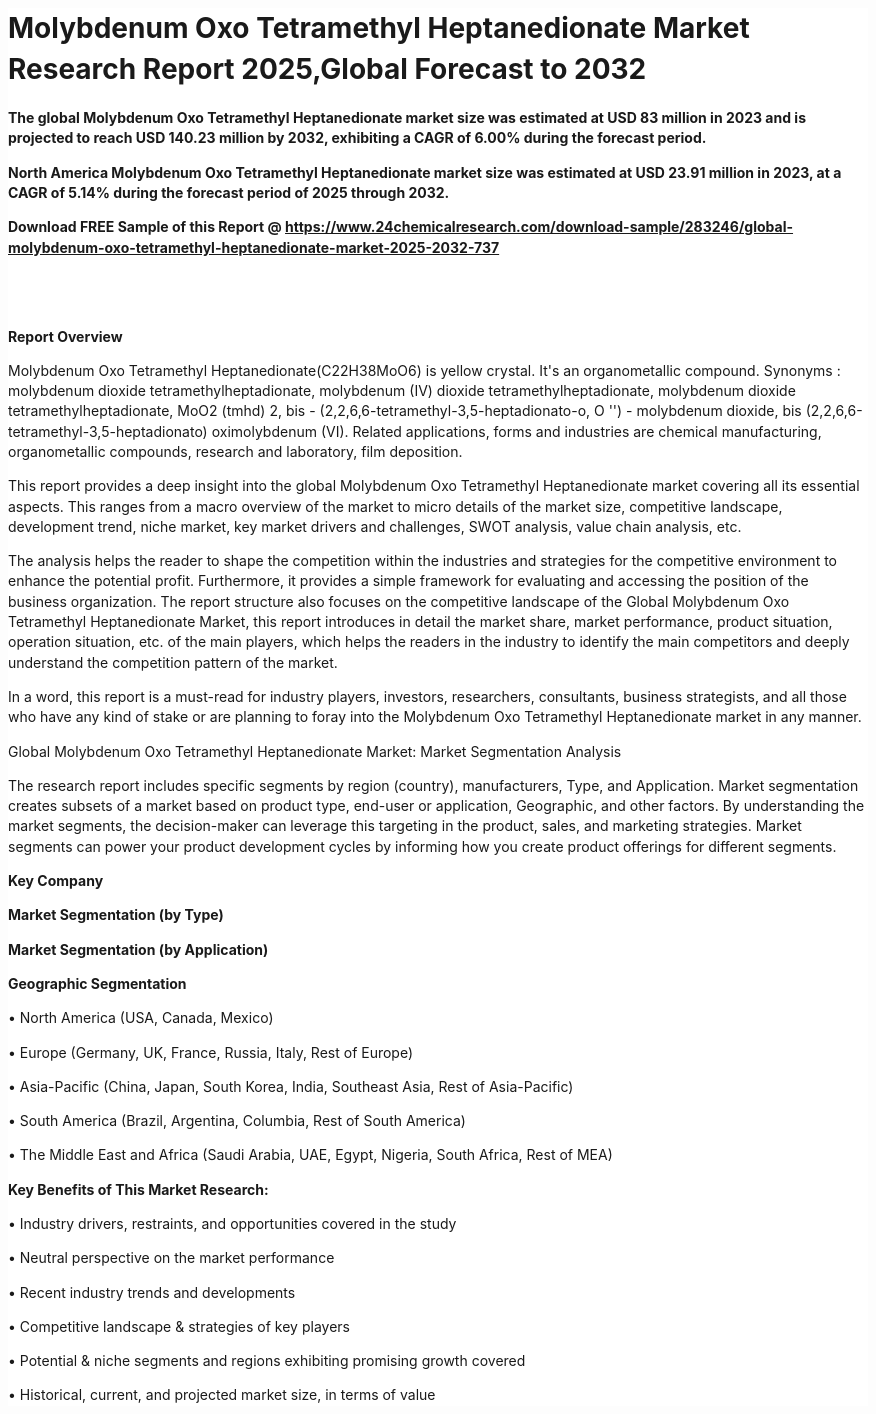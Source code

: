 <h1>Molybdenum Oxo Tetramethyl Heptanedionate Market Research Report 2025,Global Forecast to 2032</h1><p><strong>The global Molybdenum Oxo Tetramethyl Heptanedionate market size was estimated at USD 83 million in 2023 and is projected to reach USD 140.23 million by 2032, exhibiting a CAGR of 6.00% during the forecast period.</strong></p><p>
</p><p>
<strong>North America Molybdenum Oxo Tetramethyl Heptanedionate market size was estimated at USD 23.91 million in 2023, at a CAGR of 5.14% during the forecast period of 2025 through 2032.</strong></p><div><b>Download FREE Sample of this Report @ 
            <a href="https://www.24chemicalresearch.com/download-sample/283246/global-molybdenum-oxo-tetramethyl-heptanedionate-market-2025-2032-737">
            https://www.24chemicalresearch.com/download-sample/283246/global-molybdenum-oxo-tetramethyl-heptanedionate-market-2025-2032-737</a></b></div><br><p>
 </p><p>
</p><p><strong>Report Overview</strong></p><p>
</p><p>
Molybdenum Oxo Tetramethyl Heptanedionate(C22H38MoO6) is yellow crystal. It's an organometallic compound. Synonyms : molybdenum dioxide tetramethylheptadionate, molybdenum (IV) dioxide tetramethylheptadionate, molybdenum dioxide tetramethylheptadionate, MoO2 (tmhd) 2, bis - (2,2,6,6-tetramethyl-3,5-heptadionato-o, O '') - molybdenum dioxide, bis (2,2,6,6-tetramethyl-3,5-heptadionato) oximolybdenum (VI). Related applications, forms and industries are chemical manufacturing, organometallic compounds, research and laboratory, film deposition.</p><p>
</p><p>
This report provides a deep insight into the global Molybdenum Oxo Tetramethyl Heptanedionate market covering all its essential aspects. This ranges from a macro overview of the market to micro details of the market size, competitive landscape, development trend, niche market, key market drivers and challenges, SWOT analysis, value chain analysis, etc.</p><p>
</p><p>
The analysis helps the reader to shape the competition within the industries and strategies for the competitive environment to enhance the potential profit. Furthermore, it provides a simple framework for evaluating and accessing the position of the business organization. The report structure also focuses on the competitive landscape of the Global Molybdenum Oxo Tetramethyl Heptanedionate Market, this report introduces in detail the market share, market performance, product situation, operation situation, etc. of the main players, which helps the readers in the industry to identify the main competitors and deeply understand the competition pattern of the market.</p><p>
In a word, this report is a must-read for industry players, investors, researchers, consultants, business strategists, and all those who have any kind of stake or are planning to foray into the Molybdenum Oxo Tetramethyl Heptanedionate market in any manner.</p><p>
Global Molybdenum Oxo Tetramethyl Heptanedionate Market: Market Segmentation Analysis</p><p>
The research report includes specific segments by region (country), manufacturers, Type, and Application. Market segmentation creates subsets of a market based on product type, end-user or application, Geographic, and other factors. By understanding the market segments, the decision-maker can leverage this targeting in the product, sales, and marketing strategies. Market segments can power your product development cycles by informing how you create product offerings for different segments.</p><p>
<strong>Key Company</strong></p><p>
</p><p>
<strong>Market Segmentation (by Type)</strong></p><p>
</p><p>
<strong>Market Segmentation (by Application)</strong></p><p>
</p><p>
</p><p><strong>Geographic Segmentation</strong></p><p>
• North America (USA, Canada, Mexico)</p><p>
• Europe (Germany, UK, France, Russia, Italy, Rest of Europe)</p><p>
• Asia-Pacific (China, Japan, South Korea, India, Southeast Asia, Rest of Asia-Pacific)</p><p>
• South America (Brazil, Argentina, Columbia, Rest of South America)</p><p>
• The Middle East and Africa (Saudi Arabia, UAE, Egypt, Nigeria, South Africa, Rest of MEA)</p><p>
</p><p>
<strong>Key Benefits of This Market Research:</strong></p><p>
• Industry drivers, restraints, and opportunities covered in the study</p><p>
• Neutral perspective on the market performance</p><p>
• Recent industry trends and developments</p><p>
• Competitive landscape &amp; strategies of key players</p><p>
• Potential &amp; niche segments and regions exhibiting promising growth covered</p><p>
• Historical, current, and projected market size, in terms of value</p><p>